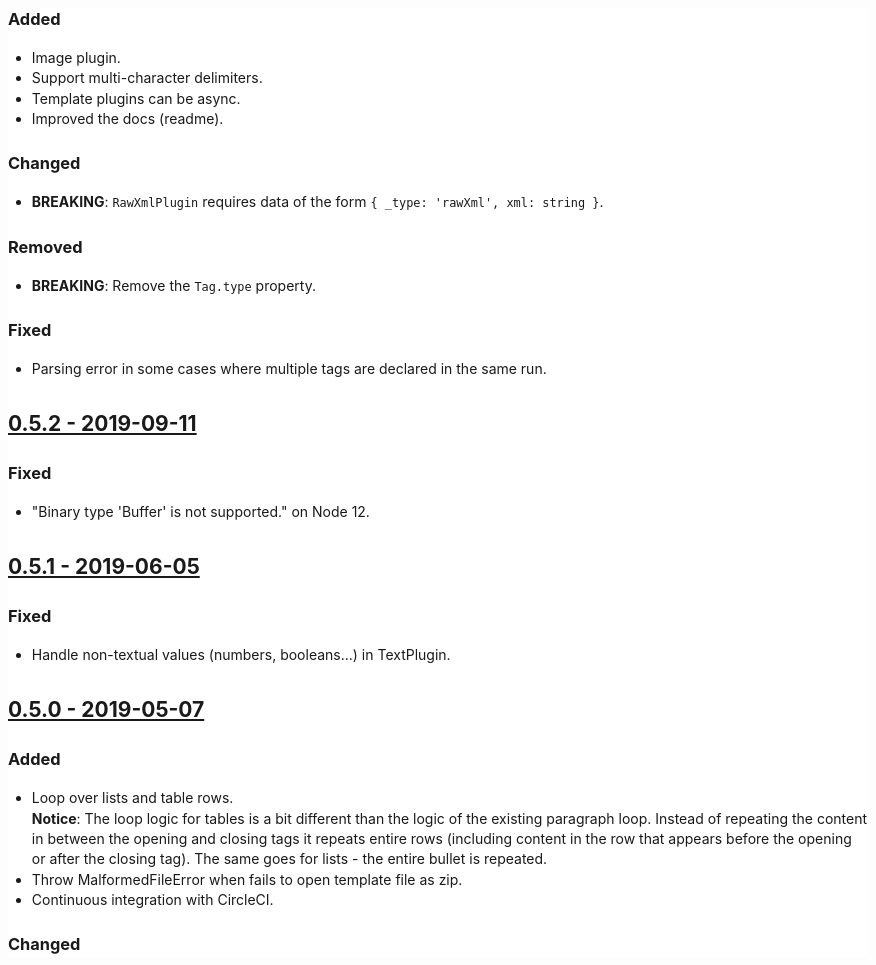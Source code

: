 ### Added

- Image plugin.
- Support multi-character delimiters.
- Template plugins can be async.
- Improved the docs (readme).

### Changed

- **BREAKING**: `RawXmlPlugin` requires data of the form `{ _type: 'rawXml', xml: string }`.

### Removed

- **BREAKING**: Remove the `Tag.type` property.

### Fixed

- Parsing error in some cases where multiple tags are declared in the same run.

## [0.5.2 - 2019-09-11](https://github.com/alonrbar/easy-template-x/tree/v0.5.2)

### Fixed

- "Binary type 'Buffer' is not supported." on Node 12.

## [0.5.1 - 2019-06-05](https://github.com/alonrbar/easy-template-x/tree/v0.5.1)

### Fixed

- Handle non-textual values (numbers, booleans...) in TextPlugin.

## [0.5.0 - 2019-05-07](https://github.com/alonrbar/easy-template-x/tree/v0.5.0)

### Added

- Loop over lists and table rows.  
  **Notice**:
    The loop logic for tables is a bit different than the logic of the existing
    paragraph loop. Instead of repeating the content in between the opening and
    closing tags it repeats entire rows (including content in the row that
    appears before the opening or after the closing tag). The same goes for
    lists - the entire bullet is repeated.
- Throw MalformedFileError when fails to open template file as zip.
- Continuous integration with CircleCI.

### Changed
